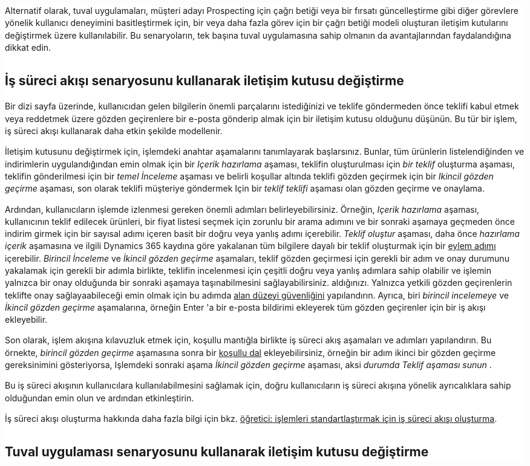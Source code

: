 Alternatif olarak, tuval uygulamaları, müşteri adayı Prospecting için çağrı betiği veya bir fırsatı güncelleştirme gibi diğer görevlere yönelik kullanıcı deneyimini basitleştirmek için, bir veya daha fazla görev için bir çağrı betiği modeli oluşturan iletişim kutularını değiştirmek üzere kullanılabilir. Bu senaryoların, tek başına tuval uygulamasına sahip olmanın da avantajlarından faydalandığına dikkat edin. 

## <a name="dialog-replacement-using-business-process-flow-scenario"></a>İş süreci akışı senaryosunu kullanarak iletişim kutusu değiştirme
Bir dizi sayfa üzerinde, kullanıcıdan gelen bilgilerin önemli parçalarını istediğinizi ve teklife göndermeden önce teklifi kabul etmek veya reddetmek üzere gözden geçirenlere bir e-posta gönderip almak için bir iletişim kutusu olduğunu düşünün. Bu tür bir işlem, iş süreci akışı kullanarak daha etkin şekilde modellenir. 

İletişim kutusunu değiştirmek için, işlemdeki anahtar aşamalarını tanımlayarak başlarsınız. Bunlar, tüm ürünlerin listelendiğinden ve indirimlerin uygulandığından emin olmak için bir *Içerik hazırlama* aşaması, teklifin oluşturulması için *bir teklif* oluşturma aşaması, teklifin gönderilmesi için bir *temel İnceleme* aşaması ve belirli koşullar altında teklifi gözden geçirmek için bir *Ikincil gözden geçirme* aşaması, son olarak teklifi müşteriye göndermek Için bir *teklif teklifi* aşaması olan gözden geçirme ve onaylama.

Ardından, kullanıcıların işlemde izlenmesi gereken önemli adımları belirleyebilirsiniz. Örneğin, *Içerik hazırlama* aşaması, kullanıcının teklif edilecek ürünleri, bir fiyat listesi seçmek için zorunlu bir arama adımını ve bir sonraki aşamaya geçmeden önce indirim girmek için bir sayısal adımı içeren basit bir doğru veya yanlış adımı içerebilir. *Teklif oluştur* aşaması, daha önce *hazırlama içerik* aşamasına ve ilgili Dynamics 365 kaydına göre yakalanan tüm bilgilere dayalı bir teklif oluşturmak için bir [eylem adımı](create-business-process-flow.md#add-an-on-demand-action-to-a-business-process-flow) içerebilir. *Birincil İnceleme* ve *İkincil gözden geçirme* aşamaları, teklif gözden geçirmesi için gerekli bir adım ve onay durumunu yakalamak için gerekli bir adımla birlikte, teklifin incelenmesi için çeşitli doğru veya yanlış adımlara sahip olabilir ve işlemin yalnızca bir onay olduğunda bir sonraki aşamaya taşınabilmesini sağlayabilirsiniz. aldığınızı. Yalnızca yetkili gözden geçirenlerin teklifte onay sağlayaabileceği emin olmak için bu adımda [alan düzeyi güvenliğini](/customer-engagement/admin/field-level-security) yapılandırın.  Ayrıca, biri *birincil incelemeye* ve *İkincil gözden geçirme* aşamalarına, örneğin Enter 'a bir e-posta bildirimi ekleyerek tüm gözden geçirenler için bir iş akışı ekleyebilir. 

Son olarak, işlem akışına kılavuzluk etmek için, koşullu mantığla birlikte iş süreci akış aşamaları ve adımları yapılandırın. Bu örnekte, *birincil gözden geçirme* aşamasına sonra bir [koşullu dal](enhance-business-process-flows-branching.md) ekleyebilirsiniz, örneğin bir adım ikinci bir gözden geçirme gereksinimini gösteriyorsa, Işlemdeki sonraki aşama *İkincil gözden geçirme* aşaması, aksi *durumda Teklif aşaması sunun* .

Bu iş süreci akışının kullanıcılara kullanılabilmesini sağlamak için, doğru kullanıcıların iş süreci akışına yönelik ayrıcalıklara sahip olduğundan emin olun ve ardından etkinleştirin.

İş süreci akışı oluşturma hakkında daha fazla bilgi için bkz. [öğretici: işlemleri standartlaştırmak için iş süreci akışı oluşturma](create-business-process-flow.md).

## <a name="dialog-replacement-using-canvas-app-scenario"></a>Tuval uygulaması senaryosunu kullanarak iletişim kutusu değiştirme
